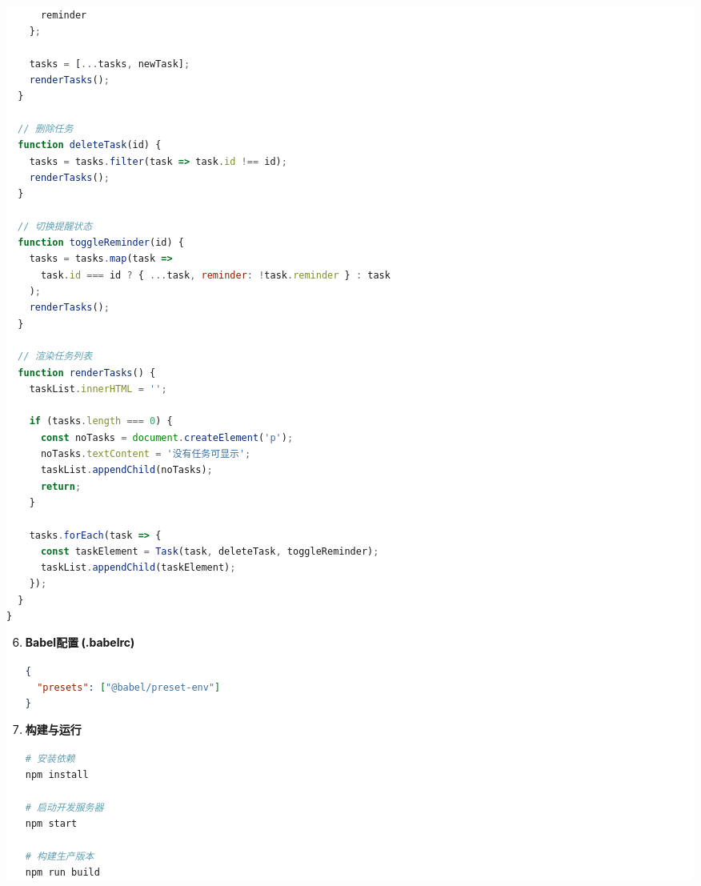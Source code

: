    ```javascript
         reminder
       };
       
       tasks = [...tasks, newTask];
       renderTasks();
     }
     
     // 删除任务
     function deleteTask(id) {
       tasks = tasks.filter(task => task.id !== id);
       renderTasks();
     }
     
     // 切换提醒状态
     function toggleReminder(id) {
       tasks = tasks.map(task => 
         task.id === id ? { ...task, reminder: !task.reminder } : task
       );
       renderTasks();
     }
     
     // 渲染任务列表
     function renderTasks() {
       taskList.innerHTML = '';
       
       if (tasks.length === 0) {
         const noTasks = document.createElement('p');
         noTasks.textContent = '没有任务可显示';
         taskList.appendChild(noTasks);
         return;
       }
       
       tasks.forEach(task => {
         const taskElement = Task(task, deleteTask, toggleReminder);
         taskList.appendChild(taskElement);
       });
     }
   }
   ```

6. **Babel配置 (.babelrc)**
   ```json
   {
     "presets": ["@babel/preset-env"]
   }
   ```

7. **构建与运行**
   ```bash
   # 安装依赖
   npm install
   
   # 启动开发服务器
   npm start
   
   # 构建生产版本
   npm run build
   ```
